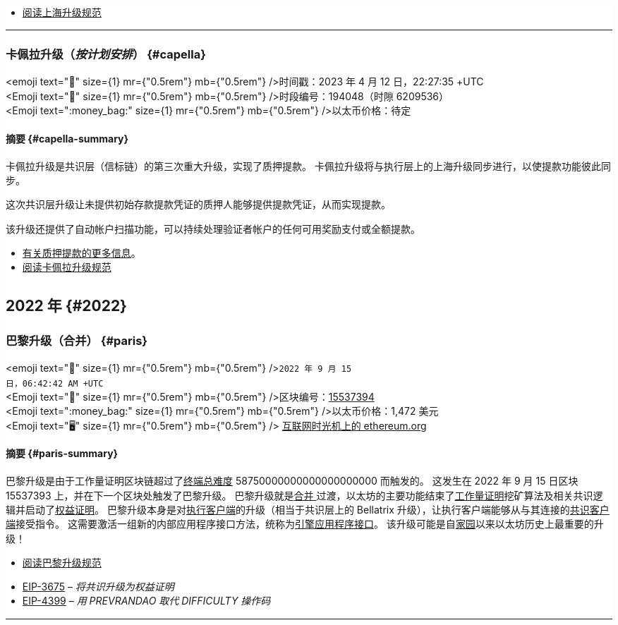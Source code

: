 - [阅读上海升级规范](https://github.com/ethereum/execution-specs/blob/master/network-upgrades/mainnet-upgrades/shanghai.md)

---

### 卡佩拉升级（_按计划安排_） {#capella}

<emoji text=":calendar:" size={1} mr={"0.5rem"} mb={"0.5rem"} />时间戳：2023 年 4 月 12 日，22:27:35 +UTC<br /> <Emoji text=":bricks:" size={1} mr={"0.5rem"} mb={"0.5rem"} />时段编号：194048（时隙 6209536）<br /> <Emoji text=":money_bag:" size={1} mr={"0.5rem"} mb={"0.5rem"} />以太币价格：待定<br />



#### 摘要 {#capella-summary}

卡佩拉升级是共识层（信标链）的第三次重大升级，实现了质押提款。 卡佩拉升级将与执行层上的上海升级同步进行，以使提款功能彼此同步。

这次共识层升级让未提供初始存款提款凭证的质押人能够提供提款凭证，从而实现提款。

该升级还提供了自动帐户扫描功能，可以持续处理验证者帐户的任何可用奖励支付或全额提款。

- [有关质押提款的更多信息](/staking/withdrawals/)。
- [阅读卡佩拉升级规范](https://github.com/ethereum/consensus-specs/blob/dev/specs/capella/)

<Divider />

## 2022 年 {#2022}

### 巴黎升级（合并） {#paris}

<emoji text=":calendar:" size={1} mr={"0.5rem"} mb={"0.5rem"} /><code>2022 年 9 月 15 日，06:42:42 AM +UTC</code><br /> <Emoji text=":bricks:" size={1} mr={"0.5rem"} mb={"0.5rem"} />区块编号：<a href="https://etherscan.io/block/15537394">15537394</a><br /> <Emoji text=":money_bag:" size={1} mr={"0.5rem"} mb={"0.5rem"} />以太币价格：1,472 美元<br /> <Emoji text=":desktop_computer:" size={1} mr={"0.5rem"} mb={"0.5rem"} /> <a href="https://web.archive.org/web/20220915075314/https://ethereum.org/">互联网时光机上的 ethereum.org</a>

#### 摘要 {#paris-summary}

巴黎升级是由于工作量证明区块链超过了[终端总难度](/glossary/#terminal-total-difficulty) 58750000000000000000000 而触发的。 这发生在 2022 年 9 月 15 日区块 15537393 上，并在下一个区块处触发了巴黎升级。 巴黎升级就是[合并 ](/upgrades/merge/)过渡，以太坊的主要功能结束了[工作量证明](/developers/docs/consensus-mechanisms/pow)挖矿算法及相关共识逻辑并启动了[权益证明](/developers/docs/consensus-mechanisms/pos)。 巴黎升级本身是对[执行客户端](/developers/docs/nodes-and-clients/#execution-clients)的升级（相当于共识层上的 Bellatrix 升级），让执行客户端能够从与其连接的[共识客户端](/developers/docs/nodes-and-clients/#consensus-clients)接受指令。 这需要激活一组新的内部应用程序接口方法，统称为[引擎应用程序接口](https://github.com/ethereum/execution-apis/blob/main/src/engine/common.md)。 该升级可能是自[家园](#homestead)以来以太坊历史上最重要的升级！

- [阅读巴黎升级规范](https://github.com/ethereum/execution-specs/blob/master/network-upgrades/mainnet-upgrades/paris.md)

<ExpandableCard title="以太坊改进提案 - 巴黎升级" contentPreview="Official improvements included in this upgrade.">

- [EIP-3675](https://eips.ethereum.org/EIPS/eip-3675) – _将共识升级为权益证明_
- [EIP-4399](https://eips.ethereum.org/EIPS/eip-4399) – _用 PREVRANDAO 取代 DIFFICULTY 操作码_

</ExpandableCard>

---